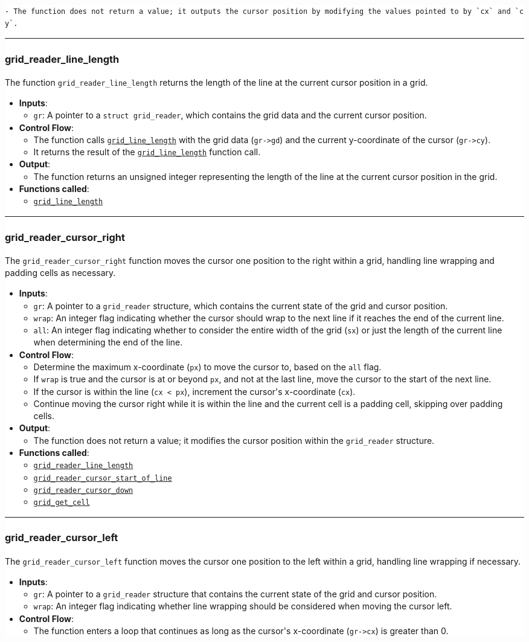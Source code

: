     - The function does not return a value; it outputs the cursor position by modifying the values pointed to by `cx` and `cy`.


---
### grid_reader_line_length
The function `grid_reader_line_length` returns the length of the line at the current cursor position in a grid.
- **Inputs**:
    - `gr`: A pointer to a `struct grid_reader`, which contains the grid data and the current cursor position.
- **Control Flow**:
    - The function calls [`grid_line_length`](grid.c.driver.md#grid_line_length) with the grid data (`gr->gd`) and the current y-coordinate of the cursor (`gr->cy`).
    - It returns the result of the [`grid_line_length`](grid.c.driver.md#grid_line_length) function call.
- **Output**:
    - The function returns an unsigned integer representing the length of the line at the current cursor position in the grid.
- **Functions called**:
    - [`grid_line_length`](grid.c.driver.md#grid_line_length)


---
### grid_reader_cursor_right
The `grid_reader_cursor_right` function moves the cursor one position to the right within a grid, handling line wrapping and padding cells as necessary.
- **Inputs**:
    - `gr`: A pointer to a `grid_reader` structure, which contains the current state of the grid and cursor position.
    - `wrap`: An integer flag indicating whether the cursor should wrap to the next line if it reaches the end of the current line.
    - `all`: An integer flag indicating whether to consider the entire width of the grid (`sx`) or just the length of the current line when determining the end of the line.
- **Control Flow**:
    - Determine the maximum x-coordinate (`px`) to move the cursor to, based on the `all` flag.
    - If `wrap` is true and the cursor is at or beyond `px`, and not at the last line, move the cursor to the start of the next line.
    - If the cursor is within the line (`cx < px`), increment the cursor's x-coordinate (`cx`).
    - Continue moving the cursor right while it is within the line and the current cell is a padding cell, skipping over padding cells.
- **Output**:
    - The function does not return a value; it modifies the cursor position within the `grid_reader` structure.
- **Functions called**:
    - [`grid_reader_line_length`](#grid_reader_line_length)
    - [`grid_reader_cursor_start_of_line`](#grid_reader_cursor_start_of_line)
    - [`grid_reader_cursor_down`](#grid_reader_cursor_down)
    - [`grid_get_cell`](grid.c.driver.md#grid_get_cell)


---
### grid_reader_cursor_left
The `grid_reader_cursor_left` function moves the cursor one position to the left within a grid, handling line wrapping if necessary.
- **Inputs**:
    - `gr`: A pointer to a `grid_reader` structure that contains the current state of the grid and cursor position.
    - `wrap`: An integer flag indicating whether line wrapping should be considered when moving the cursor left.
- **Control Flow**:
    - The function enters a loop that continues as long as the cursor's x-coordinate (`gr->cx`) is greater than 0.